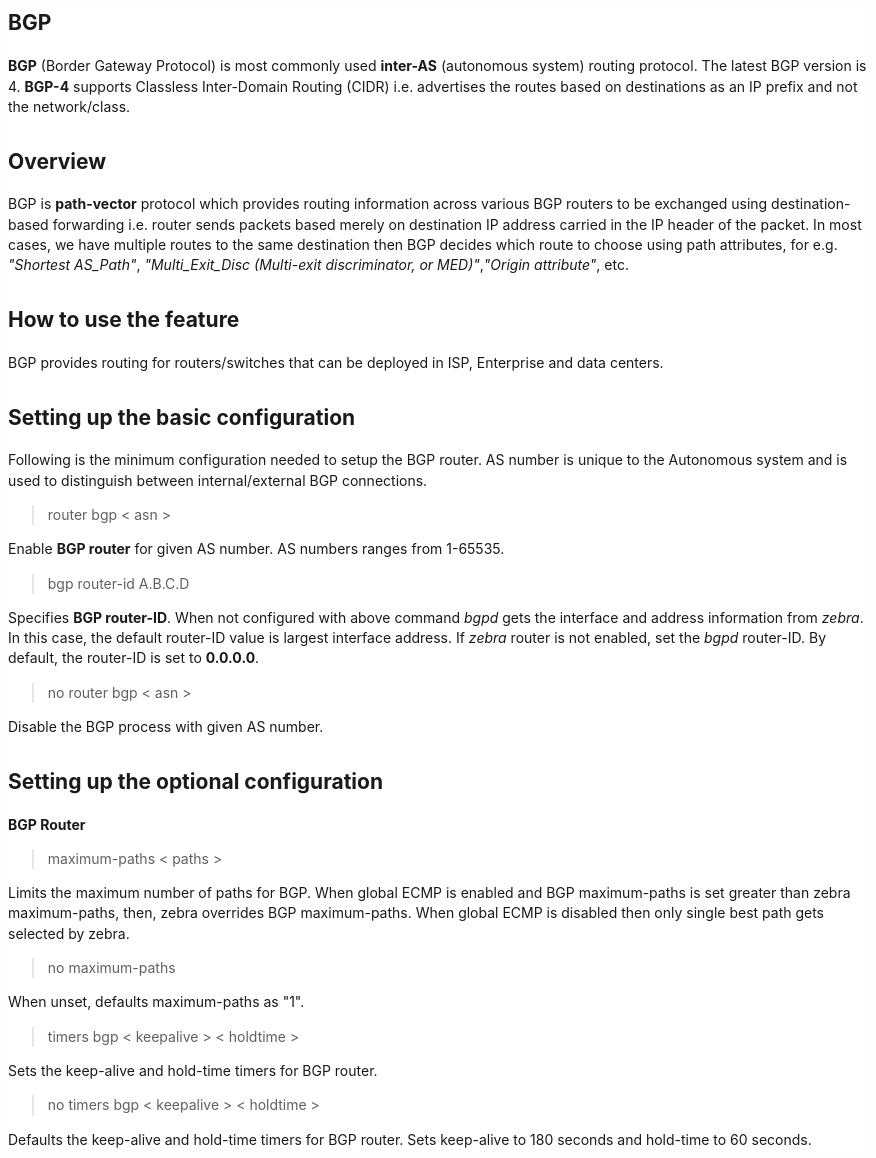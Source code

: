 ## BGP ##
**BGP** (Border Gateway Protocol) is most commonly used **inter-AS** (autonomous system) routing protocol. The latest BGP version is 4. **BGP-4** supports Classless Inter-Domain Routing (CIDR) i.e. advertises the routes based on destinations as an IP prefix and not the network/class.
## Overview ##
BGP is **path-vector** protocol which provides routing information across various BGP routers to be exchanged using destination-based forwarding i.e. router sends packets based merely on destination IP address carried in the IP header of the packet. In most cases, we have multiple routes to the same destination then BGP decides which route to choose using path attributes, for e.g. *"Shortest AS_Path"*, *"Multi_Exit_Disc (Multi-exit discriminator, or MED)"*,*"Origin attribute"*, etc.
## How to use the feature ##

BGP provides routing for routers/switches that can be deployed in ISP, Enterprise and data centers.

## Setting up the basic configuration ##
Following is the minimum configuration needed to setup the BGP router. AS number is unique to the Autonomous system and is used to distinguish between internal/external BGP connections.

> router bgp < asn >

Enable **BGP router** for given AS number. AS numbers ranges from 1-65535.

> 	bgp router-id A.B.C.D

Specifies **BGP router-ID**. When not configured with above command *bgpd* gets the interface and address information from *zebra*. In this case, the default router-ID value is largest interface address. If *zebra* router is not enabled, set the *bgpd* router-ID.  By default, the router-ID is set to **0.0.0.0**.

> 	no router bgp < asn >

Disable the BGP process with given AS number.

## Setting up the optional configuration ##
**BGP Router**

> maximum-paths < paths >

Limits the maximum number of paths for BGP. When global ECMP is enabled and BGP maximum-paths is set greater than zebra maximum-paths, then, zebra overrides BGP maximum-paths. When global ECMP is disabled then only single best path gets selected by zebra.
>no  maximum-paths

When unset, defaults maximum-paths as "1".

> timers bgp < keepalive > < holdtime >

Sets the keep-alive and hold-time timers for BGP router.

>no timers bgp < keepalive > < holdtime >

Defaults the keep-alive and hold-time timers for BGP router. Sets keep-alive to 180 seconds and hold-time to 60 seconds.
